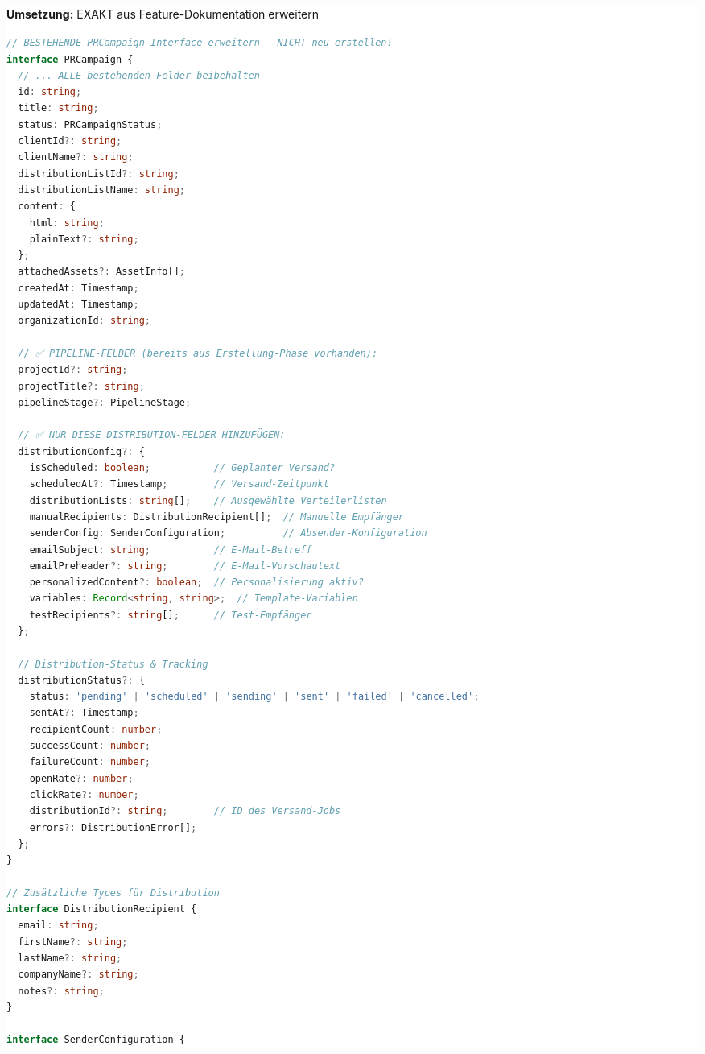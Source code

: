 **Umsetzung:** EXAKT aus Feature-Dokumentation erweitern
```typescript
// BESTEHENDE PRCampaign Interface erweitern - NICHT neu erstellen!
interface PRCampaign {
  // ... ALLE bestehenden Felder beibehalten
  id: string;
  title: string;
  status: PRCampaignStatus;
  clientId?: string;
  clientName?: string;
  distributionListId?: string;
  distributionListName: string;
  content: {
    html: string;
    plainText?: string;
  };
  attachedAssets?: AssetInfo[];
  createdAt: Timestamp;
  updatedAt: Timestamp;
  organizationId: string;

  // ✅ PIPELINE-FELDER (bereits aus Erstellung-Phase vorhanden):
  projectId?: string;
  projectTitle?: string;
  pipelineStage?: PipelineStage;
  
  // ✅ NUR DIESE DISTRIBUTION-FELDER HINZUFÜGEN:
  distributionConfig?: {
    isScheduled: boolean;           // Geplanter Versand?
    scheduledAt?: Timestamp;        // Versand-Zeitpunkt
    distributionLists: string[];    // Ausgewählte Verteilerlisten
    manualRecipients: DistributionRecipient[];  // Manuelle Empfänger
    senderConfig: SenderConfiguration;          // Absender-Konfiguration
    emailSubject: string;           // E-Mail-Betreff
    emailPreheader?: string;        // E-Mail-Vorschautext
    personalizedContent?: boolean;  // Personalisierung aktiv?
    variables: Record<string, string>;  // Template-Variablen
    testRecipients?: string[];      // Test-Empfänger
  };
  
  // Distribution-Status & Tracking
  distributionStatus?: {
    status: 'pending' | 'scheduled' | 'sending' | 'sent' | 'failed' | 'cancelled';
    sentAt?: Timestamp;
    recipientCount: number;
    successCount: number;
    failureCount: number;
    openRate?: number;
    clickRate?: number;
    distributionId?: string;        // ID des Versand-Jobs
    errors?: DistributionError[];
  };
}

// Zusätzliche Types für Distribution
interface DistributionRecipient {
  email: string;
  firstName?: string;
  lastName?: string;
  companyName?: string;
  notes?: string;
}

interface SenderConfiguration {
```